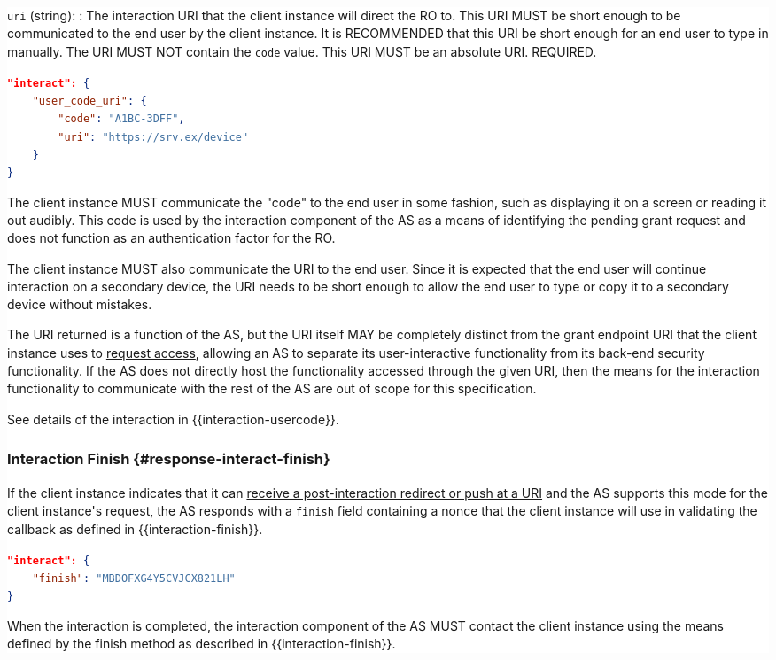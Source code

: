 `uri` (string):
: The interaction URI that the client instance
    will direct the RO to. This URI MUST be short enough to be
    communicated to the end user by the client instance. It is RECOMMENDED that this URI
    be short enough for an end user to type in manually. The URI
    MUST NOT contain the `code` value. This URI MUST be an absolute URI.
    REQUIRED.

~~~ json
"interact": {
    "user_code_uri": {
        "code": "A1BC-3DFF",
        "uri": "https://srv.ex/device"
    }
}
~~~

The client instance MUST communicate the "code" to the end user in some
fashion, such as displaying it on a screen or reading it out
audibly. This code is used by the interaction component of the AS as a means
of identifying the pending grant request and does not function as an
authentication factor for the RO.

The client instance MUST also communicate the URI to the end user. Since it is expected
that the end user will continue interaction on a secondary device,
the URI needs to be short enough to allow the end user to type or copy it to a secondary
device without mistakes.

The URI returned is a function of the AS, but the URI itself MAY be completely
distinct from the grant endpoint URI that the client instance uses to [request access](#request), allowing an
AS to separate its user-interactive functionality from its back-end security
functionality. If the AS does not directly host the functionality accessed through
the given URI, then the means for the interaction functionality to communicate
with the rest of the AS are out of scope for this specification.

See details of the interaction in {{interaction-usercode}}.

### Interaction Finish {#response-interact-finish}

If the client instance indicates that it can [receive a post-interaction redirect or push at a URI](#request-interact-finish)
and the AS supports this mode for the
client instance's request, the AS responds with a `finish` field containing a nonce
that the client instance will use in validating the callback as defined in
{{interaction-finish}}.

~~~ json
"interact": {
    "finish": "MBDOFXG4Y5CVJCX821LH"
}
~~~

When the interaction is completed, the interaction component of the AS MUST contact the client instance using the means defined by the finish method
as described in {{interaction-finish}}.
